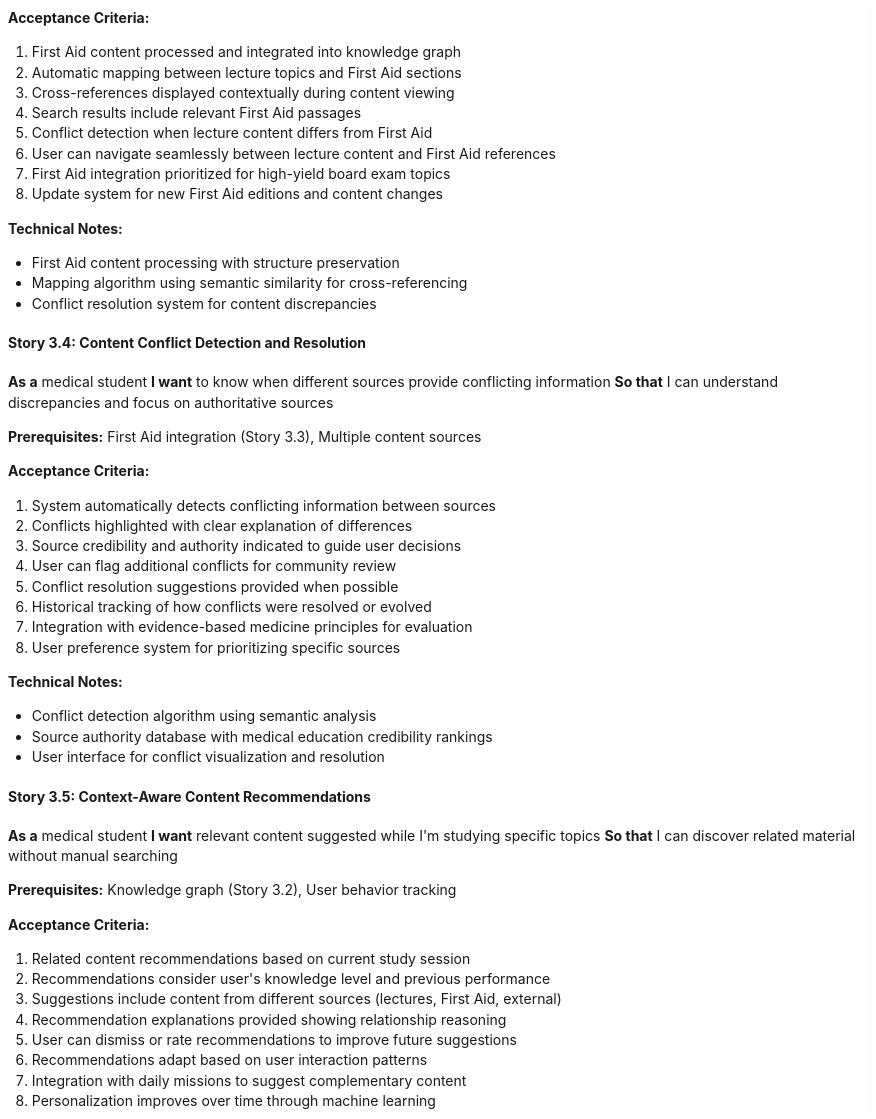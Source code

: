 **Acceptance Criteria:**
1. First Aid content processed and integrated into knowledge graph
2. Automatic mapping between lecture topics and First Aid sections
3. Cross-references displayed contextually during content viewing
4. Search results include relevant First Aid passages
5. Conflict detection when lecture content differs from First Aid
6. User can navigate seamlessly between lecture content and First Aid references
7. First Aid integration prioritized for high-yield board exam topics
8. Update system for new First Aid editions and content changes

**Technical Notes:**
- First Aid content processing with structure preservation
- Mapping algorithm using semantic similarity for cross-referencing
- Conflict resolution system for content discrepancies

#### Story 3.4: Content Conflict Detection and Resolution
**As a** medical student
**I want** to know when different sources provide conflicting information
**So that** I can understand discrepancies and focus on authoritative sources

**Prerequisites:** First Aid integration (Story 3.3), Multiple content sources

**Acceptance Criteria:**
1. System automatically detects conflicting information between sources
2. Conflicts highlighted with clear explanation of differences
3. Source credibility and authority indicated to guide user decisions
4. User can flag additional conflicts for community review
5. Conflict resolution suggestions provided when possible
6. Historical tracking of how conflicts were resolved or evolved
7. Integration with evidence-based medicine principles for evaluation
8. User preference system for prioritizing specific sources

**Technical Notes:**
- Conflict detection algorithm using semantic analysis
- Source authority database with medical education credibility rankings
- User interface for conflict visualization and resolution

#### Story 3.5: Context-Aware Content Recommendations
**As a** medical student
**I want** relevant content suggested while I'm studying specific topics
**So that** I can discover related material without manual searching

**Prerequisites:** Knowledge graph (Story 3.2), User behavior tracking

**Acceptance Criteria:**
1. Related content recommendations based on current study session
2. Recommendations consider user's knowledge level and previous performance
3. Suggestions include content from different sources (lectures, First Aid, external)
4. Recommendation explanations provided showing relationship reasoning
5. User can dismiss or rate recommendations to improve future suggestions
6. Recommendations adapt based on user interaction patterns
7. Integration with daily missions to suggest complementary content
8. Personalization improves over time through machine learning
